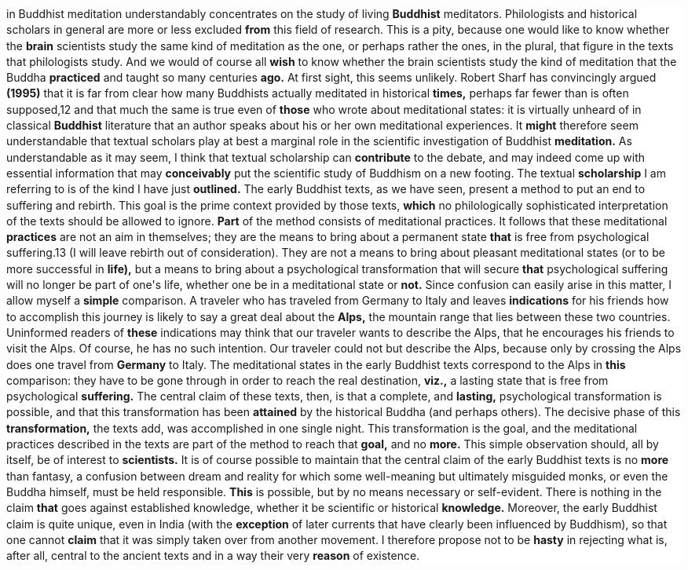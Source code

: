 in Buddhist meditation understandably concentrates on the study of living **Buddhist** meditators. Philologists and historical scholars in general are more or less excluded **from** this field of research. This is a pity, because one would like to know whether the **brain** scientists study the same kind of meditation as the one, or perhaps rather the ones, in the plural, that figure in the texts that philologists study. And we would of course all **wish** to know whether the brain scientists study the kind of meditation that the Buddha **practiced** and taught so many centuries **ago.**
At first sight, this seems unlikely. Robert Sharf has convincingly argued **(1995)**
that it is far from clear how many Buddhists actually meditated in historical **times,**
perhaps far fewer than is often supposed,12 and that much the same is true even of **those**
who wrote about meditational states: it is virtually unheard of in classical **Buddhist** literature that an author speaks about his or her own meditational experiences. It **might** therefore seem understandable that textual scholars play at best a marginal role in the scientific investigation of Buddhist **meditation.**
As understandable as it may seem, I think that textual scholarship can **contribute**
to the debate, and may indeed come up with essential information that may **conceivably** put the scientific study of Buddhism on a new footing. The textual **scholarship** I am referring to is of the kind I have just **outlined.**
The early Buddhist texts, as we have seen, present a method to put an end to suffering and rebirth. This goal is the prime context provided by those texts, **which** no philologically sophisticated interpretation of the texts should be allowed to ignore. **Part** of the method consists of meditational practices. It follows that these meditational **practices** are not an aim in themselves; they are the means to bring about a permanent state **that** is free from psychological suffering.13 (I will leave rebirth out of consideration). They are not a means to bring about pleasant meditational states (or to be more successful in **life),**
but a means to bring about a psychological transformation that will secure **that**
psychological suffering will no longer be part of one's life, whether one be in a meditational state or **not.**
Since confusion can easily arise in this matter, I allow myself a **simple**
comparison. A traveler who has traveled from Germany to Italy and leaves **indications** for his friends how to accomplish this journey is likely to say a great deal about the **Alps,** the mountain range that lies between these two countries. Uninformed readers of **these** indications may think that our traveler wants to describe the Alps, that he encourages his friends to visit the Alps. Of course, he has no such intention. Our traveler could not but describe the Alps, because only by crossing the Alps does one travel from **Germany** to Italy. The meditational states in the early Buddhist texts correspond to the Alps in **this** comparison: they have to be gone through in order to reach the real destination, **viz.,** a lasting state that is free from psychological **suffering.**
The central claim of these texts, then, is that a complete, and **lasting,**
psychological transformation is possible, and that this transformation has been **attained** by the historical Buddha (and perhaps others). The decisive phase of this **transformation,** the texts add, was accomplished in one single night. This transformation is the goal, and the meditational practices described in the texts are part of the method to reach that **goal,** and no **more.**
This simple observation should, all by itself, be of interest to **scientists.** It is of course possible to maintain that the central claim of the early Buddhist texts is no **more** than fantasy, a confusion between dream and reality for which some well-meaning but ultimately misguided monks, or even the Buddha himself, must be held responsible. **This** is possible, but by no means necessary or self-evident. There is nothing in the claim **that** goes against established knowledge, whether it be scientific or historical **knowledge.** Moreover, the early Buddhist claim is quite unique, even in India (with the **exception** of later currents that have clearly been influenced by Buddhism), so that one cannot **claim** that it was simply taken over from another movement. I therefore propose not to be **hasty** in rejecting what is, after all, central to the ancient texts and in a way their very **reason** of existence.
